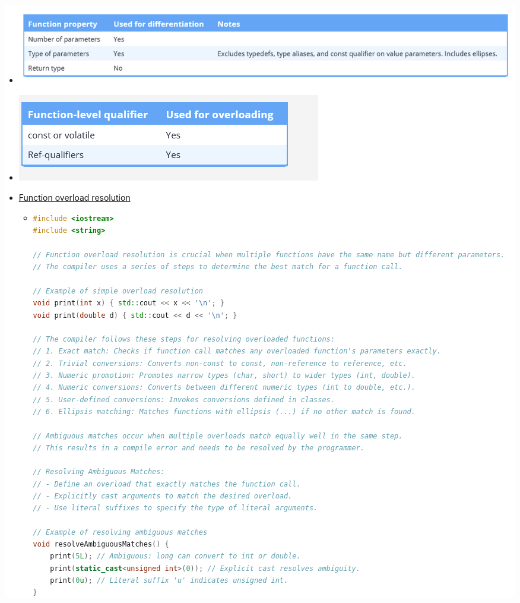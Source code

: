   - ![image-20231120222954824](images/image-20231120222954824.png)

  - ![image-20231120223009926](images/image-20231120223009926.png)

- [Function overload resolution](https://www.learncpp.com/cpp-tutorial/function-overload-resolution-and-ambiguous-matches/)

  - ```cpp
    #include <iostream>
    #include <string>
    
    // Function overload resolution is crucial when multiple functions have the same name but different parameters.
    // The compiler uses a series of steps to determine the best match for a function call.
    
    // Example of simple overload resolution
    void print(int x) { std::cout << x << '\n'; }
    void print(double d) { std::cout << d << '\n'; }
    
    // The compiler follows these steps for resolving overloaded functions:
    // 1. Exact match: Checks if function call matches any overloaded function's parameters exactly.
    // 2. Trivial conversions: Converts non-const to const, non-reference to reference, etc.
    // 3. Numeric promotion: Promotes narrow types (char, short) to wider types (int, double).
    // 4. Numeric conversions: Converts between different numeric types (int to double, etc.).
    // 5. User-defined conversions: Invokes conversions defined in classes.
    // 6. Ellipsis matching: Matches functions with ellipsis (...) if no other match is found.
    
    // Ambiguous matches occur when multiple overloads match equally well in the same step.
    // This results in a compile error and needs to be resolved by the programmer.
    
    // Resolving Ambiguous Matches:
    // - Define an overload that exactly matches the function call.
    // - Explicitly cast arguments to match the desired overload.
    // - Use literal suffixes to specify the type of literal arguments.
    
    // Example of resolving ambiguous matches
    void resolveAmbiguousMatches() {
        print(5L); // Ambiguous: long can convert to int or double.
        print(static_cast<unsigned int>(0)); // Explicit cast resolves ambiguity.
        print(0u); // Literal suffix 'u' indicates unsigned int.
    }
    
